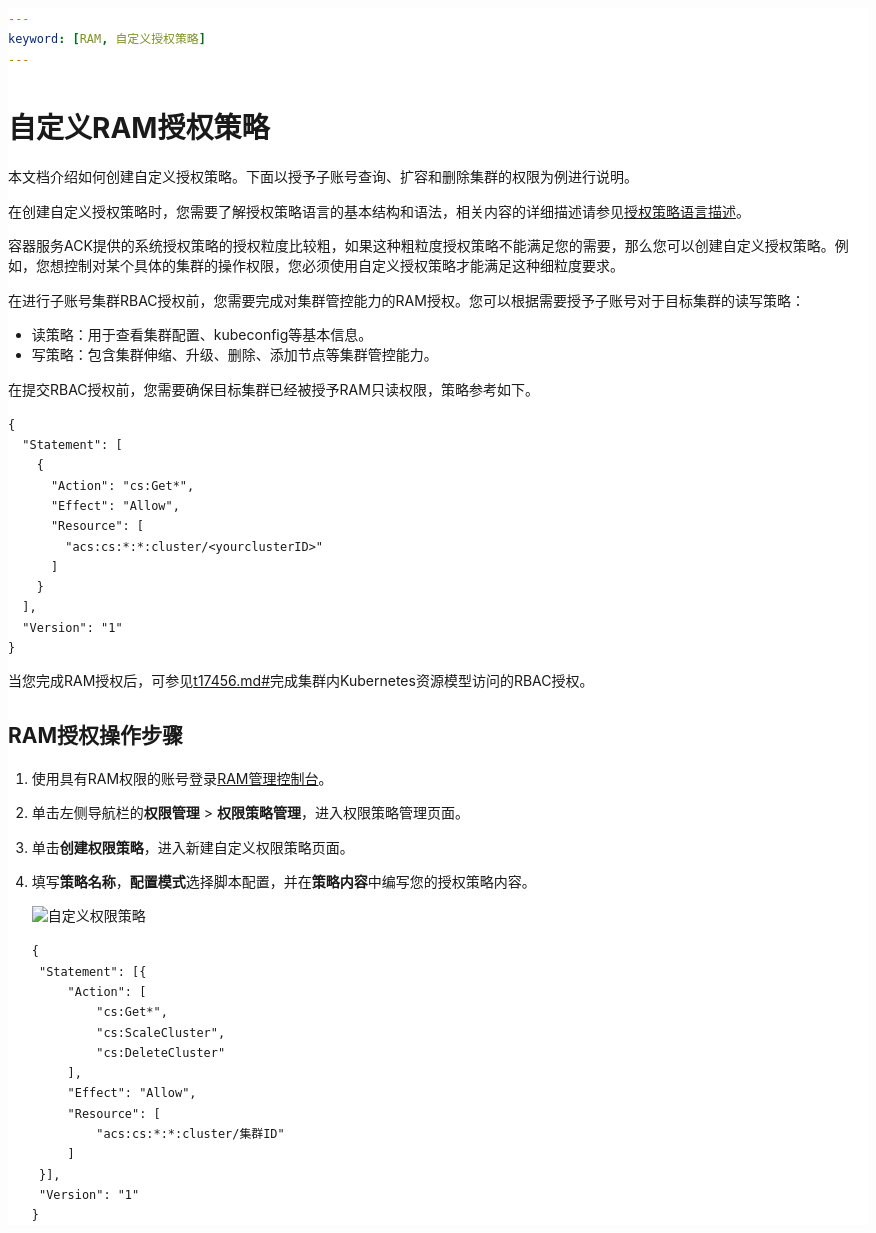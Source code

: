 ```yaml
---
keyword: [RAM, 自定义授权策略]
---
```


# 自定义RAM授权策略

本文档介绍如何创建自定义授权策略。下面以授予子账号查询、扩容和删除集群的权限为例进行说明。

在创建自定义授权策略时，您需要了解授权策略语言的基本结构和语法，相关内容的详细描述请参见[授权策略语言描述](https://www.alibabacloud.com/help/zh/doc-detail/28663.htm)。

容器服务ACK提供的系统授权策略的授权粒度比较粗，如果这种粗粒度授权策略不能满足您的需要，那么您可以创建自定义授权策略。例如，您想控制对某个具体的集群的操作权限，您必须使用自定义授权策略才能满足这种细粒度要求。

在进行子账号集群RBAC授权前，您需要完成对集群管控能力的RAM授权。您可以根据需要授予子账号对于目标集群的读写策略：

-   读策略：用于查看集群配置、kubeconfig等基本信息。
-   写策略：包含集群伸缩、升级、删除、添加节点等集群管控能力。

在提交RBAC授权前，您需要确保目标集群已经被授予RAM只读权限，策略参考如下。

```
{
  "Statement": [
    {
      "Action": "cs:Get*",
      "Effect": "Allow",
      "Resource": [
        "acs:cs:*:*:cluster/<yourclusterID>"
      ]
    }
  ],
  "Version": "1"
}
```

当您完成RAM授权后，可参见[t17456.md\#](/intl.zh-CN/Kubernetes集群用户指南/授权/配置RAM用户RBAC权限.md)完成集群内Kubernetes资源模型访问的RBAC授权。

## RAM授权操作步骤

1.  使用具有RAM权限的账号登录[RAM管理控制台](https://ram.console.aliyun.com/)。

2.  单击左侧导航栏的**权限管理** \> **权限策略管理**，进入权限策略管理页面。

3.  单击**创建权限策略**，进入新建自定义权限策略页面。

4.  填写**策略名称**，**配置模式**选择脚本配置，并在**策略内容**中编写您的授权策略内容。

    ![自定义权限策略](https://static-aliyun-doc.oss-accelerate.aliyuncs.com/assets/img/zh-CN/9075659951/p10480.png)

    ```
    {
     "Statement": [{
         "Action": [
             "cs:Get*",
             "cs:ScaleCluster",
             "cs:DeleteCluster"
         ],
         "Effect": "Allow",
         "Resource": [
             "acs:cs:*:*:cluster/集群ID"
         ]
     }],
     "Version": "1"
    }